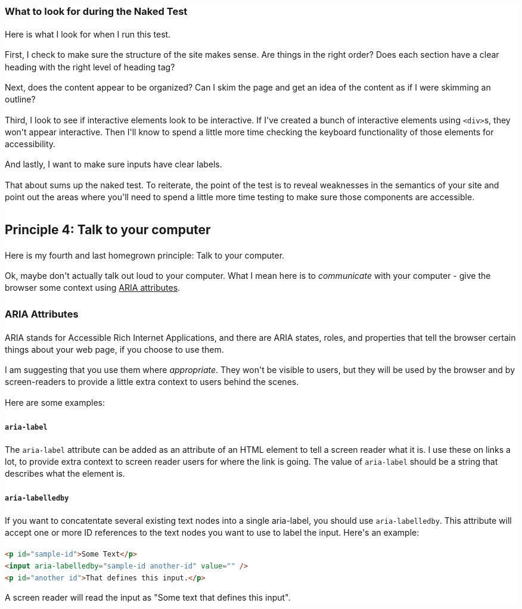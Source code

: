 ### What to look for during the Naked Test
Here is what I look for when I run this test.

First, I check to make sure the structure of the site makes sense. Are things in the right order? Does each section have a clear heading with the right level of heading tag?

Next, does the content appear to be organized? Can I skim the page and get an idea of the content as if I were skimming an outline?

Third, I look to see if interactive elements look to be interactive. If I've created a bunch of interactive elements using `<div>`s, they won't appear interactive. Then I'll know to spend a little more time checking the keyboard functionality of those elements for accessibility.

And lastly, I want to make sure inputs have clear labels.

That about sums up the naked test. To reiterate, the point of the test is to reveal weaknesses in the semantics of your site and point out the areas where you'll need to spend a little more time testing to make sure those components are accessible.

## Principle 4: Talk to your computer

Here is my fourth and last homegrown principle: Talk to your computer.

Ok, maybe don't actually talk out loud to your computer. What I mean here is to *communicate* with your computer - give the browser some context using [ARIA attributes](https://www.w3.org/WAI/standards-guidelines/aria/).

### ARIA Attributes

ARIA stands for Accessible Rich Internet Applications, and there are ARIA states, roles, and properties that tell the browser certain things about your web page, if you choose to use them.

I am suggesting that you use them where *appropriate*. They won't be visible to users, but they will be used by the browser and by screen-readers to provide a little extra context to users behind the scenes.

Here are some examples:

#### `aria-label`

The `aria-label` attribute can be added as an attribute of an HTML element to tell a screen reader what it is. I use these on links a lot, to provide extra context to screen reader users for where the link is going. The value of `aria-label` should be a string that describes what the element is.

#### `aria-labelledby`

If you want to concatentate several existing text nodes into a single aria-label, you should use `aria-labelledby`. This attribute will accept one or more ID references to the text nodes you want to use to label the input. Here's an example:

```html
<p id="sample-id">Some Text</p>
<input aria-labelledby="sample-id another-id" value="" />
<p id="another id">That defines this input.</p>
```
A screen reader will read the input as "Some text that defines this input".
